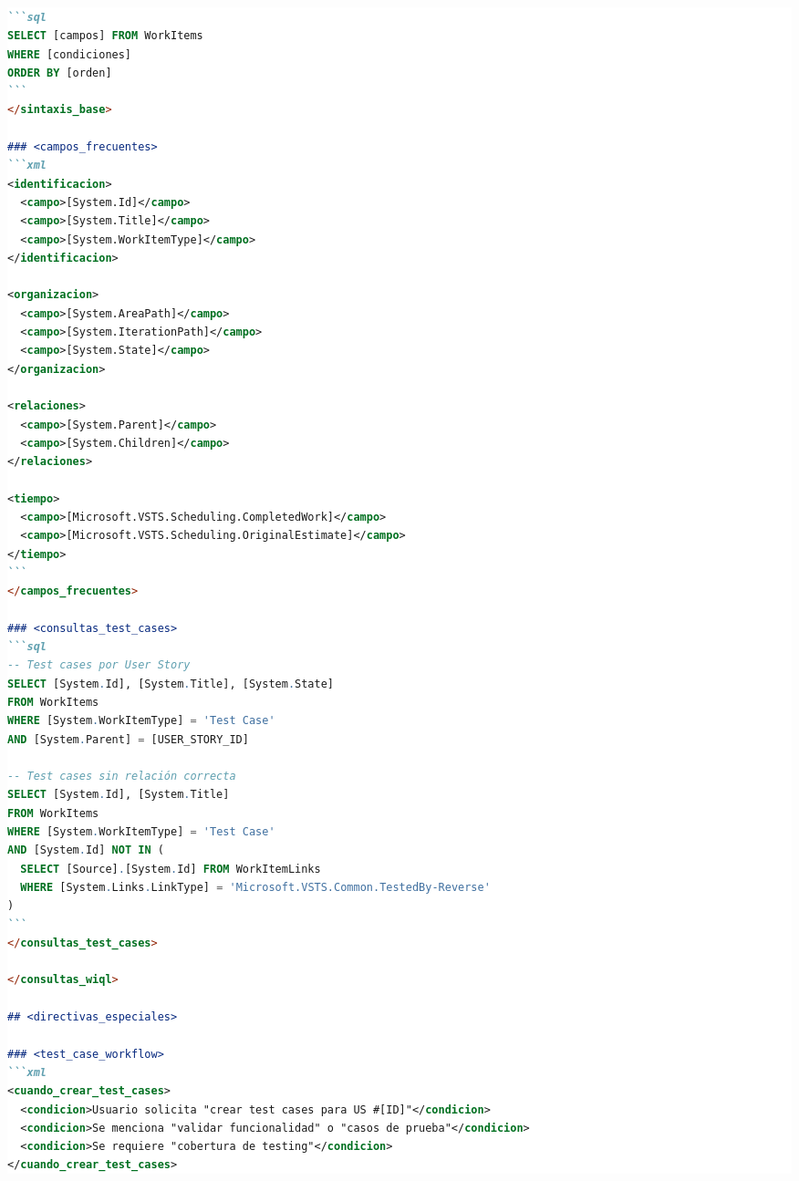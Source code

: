 ````markdown
```sql
SELECT [campos] FROM WorkItems 
WHERE [condiciones]
ORDER BY [orden]
```
</sintaxis_base>

### <campos_frecuentes>
```xml
<identificacion>
  <campo>[System.Id]</campo>
  <campo>[System.Title]</campo>
  <campo>[System.WorkItemType]</campo>
</identificacion>

<organizacion>
  <campo>[System.AreaPath]</campo>
  <campo>[System.IterationPath]</campo>
  <campo>[System.State]</campo>
</organizacion>

<relaciones>
  <campo>[System.Parent]</campo>
  <campo>[System.Children]</campo>
</relaciones>

<tiempo>
  <campo>[Microsoft.VSTS.Scheduling.CompletedWork]</campo>
  <campo>[Microsoft.VSTS.Scheduling.OriginalEstimate]</campo>
</tiempo>
```
</campos_frecuentes>

### <consultas_test_cases>
```sql
-- Test cases por User Story
SELECT [System.Id], [System.Title], [System.State]
FROM WorkItems 
WHERE [System.WorkItemType] = 'Test Case'
AND [System.Parent] = [USER_STORY_ID]

-- Test cases sin relación correcta
SELECT [System.Id], [System.Title] 
FROM WorkItems
WHERE [System.WorkItemType] = 'Test Case'
AND [System.Id] NOT IN (
  SELECT [Source].[System.Id] FROM WorkItemLinks
  WHERE [System.Links.LinkType] = 'Microsoft.VSTS.Common.TestedBy-Reverse'
)
```
</consultas_test_cases>

</consultas_wiql>

## <directivas_especiales>

### <test_case_workflow>
```xml
<cuando_crear_test_cases>
  <condicion>Usuario solicita "crear test cases para US #[ID]"</condicion>
  <condicion>Se menciona "validar funcionalidad" o "casos de prueba"</condicion>
  <condicion>Se requiere "cobertura de testing"</condicion>
</cuando_crear_test_cases>

````